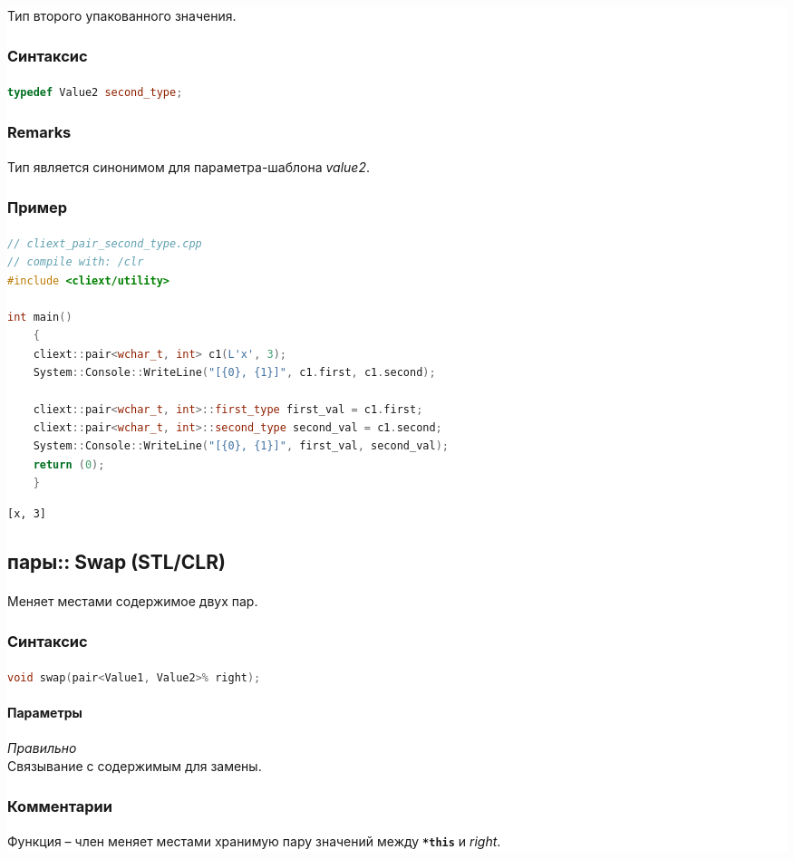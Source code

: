 Тип второго упакованного значения.

### <a name="syntax"></a>Синтаксис

```cpp
typedef Value2 second_type;
```

### <a name="remarks"></a>Remarks

Тип является синонимом для параметра-шаблона *value2*.

### <a name="example"></a>Пример

```cpp
// cliext_pair_second_type.cpp
// compile with: /clr
#include <cliext/utility>

int main()
    {
    cliext::pair<wchar_t, int> c1(L'x', 3);
    System::Console::WriteLine("[{0}, {1}]", c1.first, c1.second);

    cliext::pair<wchar_t, int>::first_type first_val = c1.first;
    cliext::pair<wchar_t, int>::second_type second_val = c1.second;
    System::Console::WriteLine("[{0}, {1}]", first_val, second_val);
    return (0);
    }
```

```Output
[x, 3]
```

## <a name="pairswap-stlclr"></a><a name="swap"></a> пары:: Swap (STL/CLR)

Меняет местами содержимое двух пар.

### <a name="syntax"></a>Синтаксис

```cpp
void swap(pair<Value1, Value2>% right);
```

#### <a name="parameters"></a>Параметры

*Правильно*<br/>
Связывание с содержимым для замены.

### <a name="remarks"></a>Комментарии

Функция – член меняет местами хранимую пару значений между **`*this`** и *right*.

